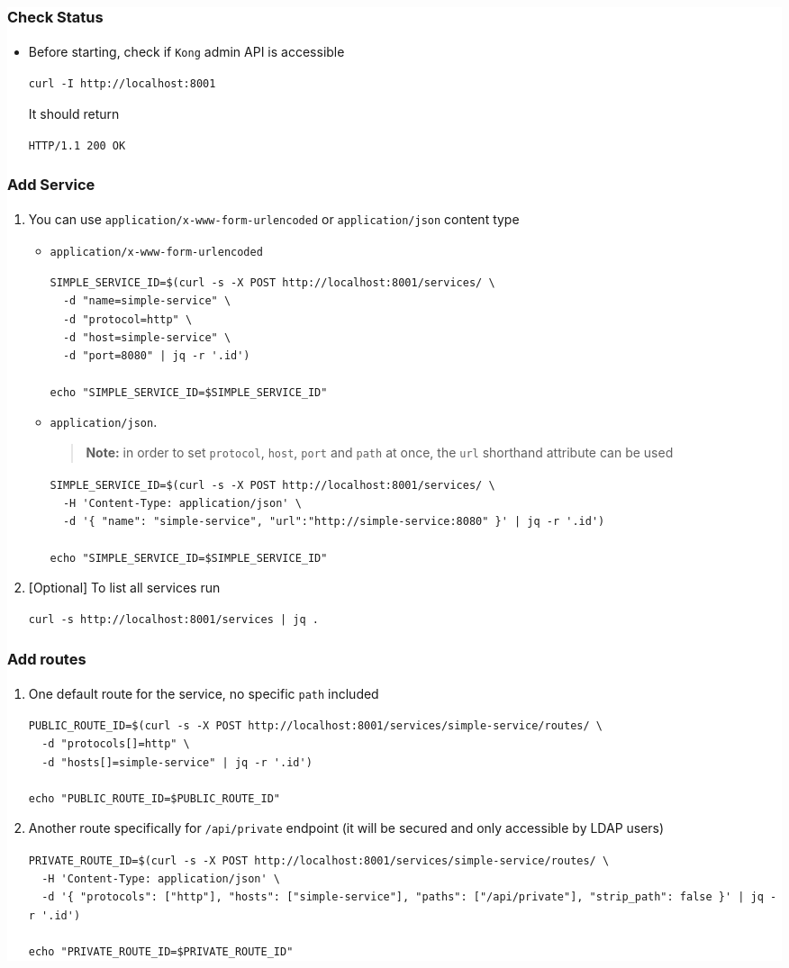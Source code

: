### Check Status

- Before starting, check if `Kong` admin API is accessible
  ```
  curl -I http://localhost:8001
  ```

  It should return
  ```
  HTTP/1.1 200 OK
  ```

### Add Service

1. You can use `application/x-www-form-urlencoded` or `application/json` content type
 
   - `application/x-www-form-urlencoded`
     ```  
     SIMPLE_SERVICE_ID=$(curl -s -X POST http://localhost:8001/services/ \
       -d "name=simple-service" \
       -d "protocol=http" \
       -d "host=simple-service" \
       -d "port=8080" | jq -r '.id')
    
     echo "SIMPLE_SERVICE_ID=$SIMPLE_SERVICE_ID"
     ```

   - `application/json`.
     > **Note:** in order to set `protocol`, `host`, `port` and `path` at once, the `url` shorthand attribute can be used
     ```
     SIMPLE_SERVICE_ID=$(curl -s -X POST http://localhost:8001/services/ \
       -H 'Content-Type: application/json' \
       -d '{ "name": "simple-service", "url":"http://simple-service:8080" }' | jq -r '.id')
    
     echo "SIMPLE_SERVICE_ID=$SIMPLE_SERVICE_ID"
     ```

1. \[Optional\] To list all services run
   ```
   curl -s http://localhost:8001/services | jq .
   ```

### Add routes

1. One default route for the service, no specific `path` included
   ```
   PUBLIC_ROUTE_ID=$(curl -s -X POST http://localhost:8001/services/simple-service/routes/ \
     -d "protocols[]=http" \
     -d "hosts[]=simple-service" | jq -r '.id')
     
   echo "PUBLIC_ROUTE_ID=$PUBLIC_ROUTE_ID"
   ```

1. Another route specifically for `/api/private` endpoint (it will be secured and only accessible by LDAP users)
   ```
   PRIVATE_ROUTE_ID=$(curl -s -X POST http://localhost:8001/services/simple-service/routes/ \
     -H 'Content-Type: application/json' \
     -d '{ "protocols": ["http"], "hosts": ["simple-service"], "paths": ["/api/private"], "strip_path": false }' | jq -r '.id')
   
   echo "PRIVATE_ROUTE_ID=$PRIVATE_ROUTE_ID"
   ```
